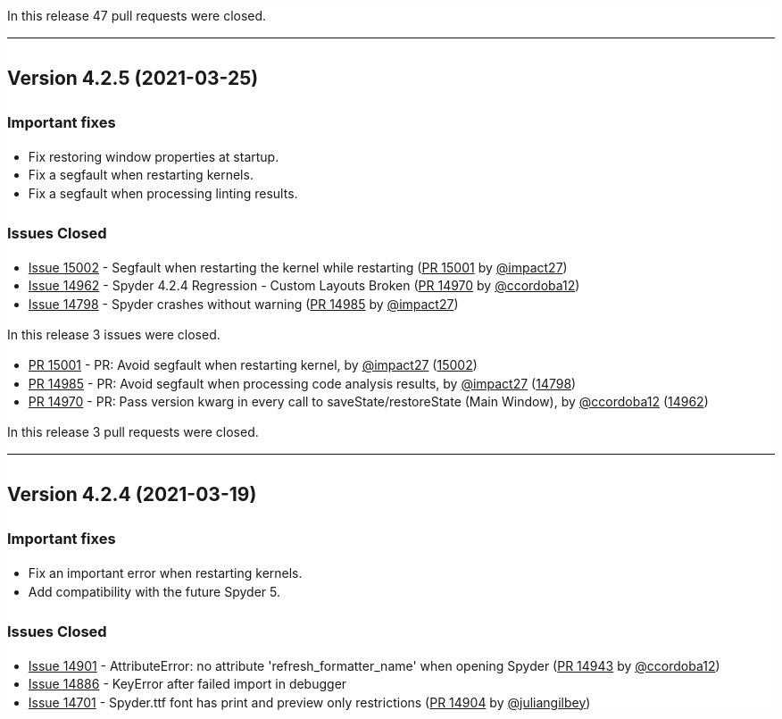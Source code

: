 In this release 47 pull requests were closed.


----


## Version 4.2.5 (2021-03-25)

### Important fixes
* Fix restoring window properties at startup.
* Fix a segfault when restarting kernels.
* Fix a segfault when processing linting results.

### Issues Closed

* [Issue 15002](https://github.com/spyder-ide/spyder/issues/15002) - Segfault when restarting the kernel while restarting ([PR 15001](https://github.com/spyder-ide/spyder/pull/15001) by [@impact27](https://github.com/impact27))
* [Issue 14962](https://github.com/spyder-ide/spyder/issues/14962) - Spyder 4.2.4 Regression - Custom Layouts Broken ([PR 14970](https://github.com/spyder-ide/spyder/pull/14970) by [@ccordoba12](https://github.com/ccordoba12))
* [Issue 14798](https://github.com/spyder-ide/spyder/issues/14798) - Spyder crashes without warning ([PR 14985](https://github.com/spyder-ide/spyder/pull/14985) by [@impact27](https://github.com/impact27))

In this release 3 issues were closed.

* [PR 15001](https://github.com/spyder-ide/spyder/pull/15001) - PR: Avoid segfault when restarting kernel, by [@impact27](https://github.com/impact27) ([15002](https://github.com/spyder-ide/spyder/issues/15002))
* [PR 14985](https://github.com/spyder-ide/spyder/pull/14985) - PR: Avoid segfault when processing code analysis results, by [@impact27](https://github.com/impact27) ([14798](https://github.com/spyder-ide/spyder/issues/14798))
* [PR 14970](https://github.com/spyder-ide/spyder/pull/14970) - PR: Pass version kwarg in every call to saveState/restoreState (Main Window), by [@ccordoba12](https://github.com/ccordoba12) ([14962](https://github.com/spyder-ide/spyder/issues/14962))

In this release 3 pull requests were closed.


----


## Version 4.2.4 (2021-03-19)

### Important fixes
* Fix an important error when restarting kernels.
* Add compatibility with the future Spyder 5.

### Issues Closed

* [Issue 14901](https://github.com/spyder-ide/spyder/issues/14901) - AttributeError: no attribute 'refresh_formatter_name' when opening Spyder ([PR 14943](https://github.com/spyder-ide/spyder/pull/14943) by [@ccordoba12](https://github.com/ccordoba12))
* [Issue 14886](https://github.com/spyder-ide/spyder/issues/14886) - KeyError after failed import in debugger
* [Issue 14701](https://github.com/spyder-ide/spyder/issues/14701) - Spyder.ttf font has print and preview only restrictions ([PR 14904](https://github.com/spyder-ide/spyder/pull/14904) by [@juliangilbey](https://github.com/juliangilbey))
